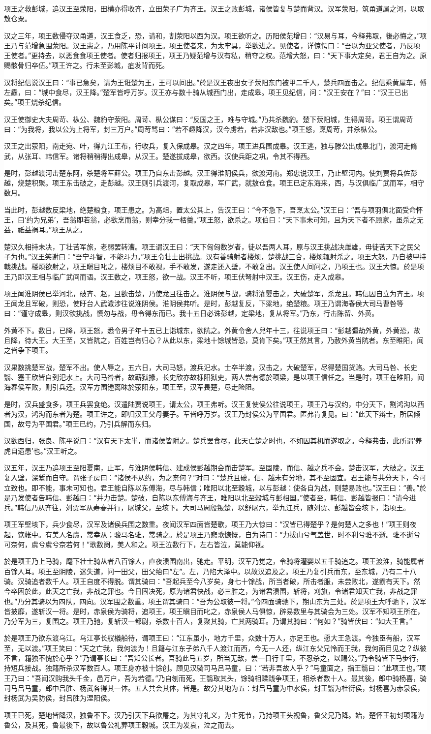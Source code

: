 项王之救彭城，追汉王至荥阳，田横亦得收齐，立田荣子广为齐王。汉王之败彭城，诸侯皆复与楚而背汉。汉军荥阳，筑甬道属之河，以取敖仓粟。

汉之三年，项王数侵夺汉甬道，汉王食乏，恐，请和，割荥阳以西为汉。项王欲听之。历阳侯范增曰：“汉易与耳，今释弗取，後必悔之。”项王乃与范增急围荥阳。汉王患之，乃用陈平计间项王。项王使者来，为太牢具，举欲进之。见使者，详惊愕曰：“吾以为亚父使者，乃反项王使者。”更持去，以恶食食项王使者。使者归报项王，项王乃疑范增与汉有私，稍夺之权。范增大怒，曰：“天下事大定矣，君王自为之。原赐骸骨归卒伍。”项王许之。行未至彭城，疽发背而死。

汉将纪信说汉王曰：“事已急矣，请为王诳楚为王，王可以间出。”於是汉王夜出女子荥阳东门被甲二千人，楚兵四面击之。纪信乘黄屋车，傅左纛，曰：“城中食尽，汉王降。”楚军皆呼万岁。汉王亦与数十骑从城西门出，走成皋。项王见纪信，问：“汉王安在？”曰：“汉王已出矣。”项王烧杀纪信。

汉王使御史大夫周苛、枞公、魏豹守荥阳。周苛、枞公谋曰：“反国之王，难与守城。”乃共杀魏豹。楚下荥阳城，生得周苛。项王谓周苛曰：“为我将，我以公为上将军，封三万户。”周苛骂曰：“若不趣降汉，汉今虏若，若非汉敌也。”项王怒，烹周苛，井杀枞公。

汉王之出荥阳，南走宛、叶，得九江王布，行收兵，复入保成皋。汉之四年，项王进兵围成皋。汉王逃，独与滕公出成皋北门，渡河走脩武，从张耳、韩信军。诸将稍稍得出成皋，从汉王。楚遂拔成皋，欲西。汉使兵距之巩，令其不得西。

是时，彭越渡河击楚东阿，杀楚将军薛公。项王乃自东击彭越。汉王得淮阴侯兵，欲渡河南。郑忠说汉王，乃止壁河内。使刘贾将兵佐彭越，烧楚积聚。项王东击破之，走彭越。汉王则引兵渡河，复取成皋，军广武，就敖仓食。项王已定东海来，西，与汉俱临广武而军，相守数月。

当此时，彭越数反梁地，绝楚粮食，项王患之。为高俎，置太公其上，告汉王曰：“今不急下，吾烹太公。”汉王曰：“吾与项羽俱北面受命怀王，曰‘约为兄弟’，吾翁即若翁，必欲烹而翁，则幸分我一桮羹。”项王怒，欲杀之。项伯曰：“天下事未可知，且为天下者不顾家，虽杀之无益，祇益祸耳。”项王从之。

楚汉久相持未决，丁壮苦军旅，老弱罢转漕。项王谓汉王曰：“天下匈匈数岁者，徒以吾两人耳，原与汉王挑战决雌雄，毋徒苦天下之民父子为也。”汉王笑谢曰：“吾宁斗智，不能斗力。”项王令壮士出挑战。汉有善骑射者楼烦，楚挑战三合，楼烦辄射杀之。项王大怒，乃自被甲持戟挑战。楼烦欲射之，项王瞋目叱之，楼烦目不敢视，手不敢发，遂走还入壁，不敢复出。汉王使人间问之，乃项王也。汉王大惊。於是项王乃即汉王相与临广武间而语。汉王数之，项王怒，欲一战。汉王不听，项王伏弩射中汉王。汉王伤，走入成皋。

项王闻淮阴侯已举河北，破齐、赵，且欲击楚，乃使龙且往击之。淮阴侯与战，骑将灌婴击之，大破楚军，杀龙且。韩信因自立为齐王。项王闻龙且军破，则恐，使盱台人武濊涉往说淮阴侯。淮阴侯弗听。是时，彭越复反，下梁地，绝楚粮。项王乃谓海春侯大司马曹咎等曰：“谨守成皋，则汉欲挑战，慎勿与战，毋令得东而已。我十五日必诛彭越，定梁地，复从将军。”乃东，行击陈留、外黄。

外黄不下。数日，已降，项王怒，悉令男子年十五已上诣城东，欲阬之。外黄令舍人兒年十三，往说项王曰：“彭越彊劫外黄，外黄恐，故且降，待大王。大王至，又皆阬之，百姓岂有归心？从此以东，梁地十馀城皆恐，莫肯下矣。”项王然其言，乃赦外黄当阬者。东至睢阳，闻之皆争下项王。

汉果数挑楚军战，楚军不出。使人辱之，五六日，大司马怒，渡兵汜水。士卒半渡，汉击之，大破楚军，尽得楚国货赂。大司马咎、长史翳、塞王欣皆自刭汜水上。大司马咎者，故蕲狱掾，长史欣亦故栎阳狱吏，两人尝有德於项梁，是以项王信任之。当是时，项王在睢阳，闻海春侯军败，则引兵还。汉军方围锺离眛於荥阳东，项王至，汉军畏楚，尽走险阻。

是时，汉兵盛食多，项王兵罢食绝。汉遣陆贾说项王，请太公，项王弗听。汉王复使侯公往说项王，项王乃与汉约，中分天下，割鸿沟以西者为汉，鸿沟而东者为楚。项王许之，即归汉王父母妻子。军皆呼万岁。汉王乃封侯公为平国君。匿弗肯复见。曰：“此天下辩士，所居倾国，故号为平国君。”项王已约，乃引兵解而东归。

汉欲西归，张良、陈平说曰：“汉有天下太半，而诸侯皆附之。楚兵罢食尽，此天亡楚之时也，不如因其机而遂取之。今释弗击，此所谓‘养虎自遗患’也。”汉王听之。

汉五年，汉王乃追项王至阳夏南，止军，与淮阴侯韩信、建成侯彭越期会而击楚军。至固陵，而信、越之兵不会。楚击汉军，大破之。汉王复入壁，深堑而自守。谓张子房曰：“诸侯不从约，为之柰何？”对曰：“楚兵且破，信、越未有分地，其不至固宜。君王能与共分天下，今可立致也。即不能，事未可知也。君王能自陈以东傅海，尽与韩信；睢阳以北至穀城，以与彭越：使各自为战，则楚易败也。”汉王曰：“善。”於是乃发使者告韩信、彭越曰：“并力击楚。楚破，自陈以东傅海与齐王，睢阳以北至穀城与彭相国。”使者至，韩信、彭越皆报曰：“请今进兵。”韩信乃从齐往，刘贾军从寿春并行，屠城父，至垓下。大司马周殷叛楚，以舒屠六，举九江兵，随刘贾、彭越皆会垓下，诣项王。

项王军壁垓下，兵少食尽，汉军及诸侯兵围之数重。夜闻汉军四面皆楚歌，项王乃大惊曰：“汉皆已得楚乎？是何楚人之多也！”项王则夜起，饮帐中。有美人名虞，常幸从；骏马名骓，常骑之。於是项王乃悲歌慷慨，自为诗曰：“力拔山兮气盖世，时不利兮骓不逝。骓不逝兮可奈何，虞兮虞兮奈若何！”歌数阕，美人和之。项王泣数行下，左右皆泣，莫能仰视。

於是项王乃上马骑，麾下壮士骑从者八百馀人，直夜溃围南出，驰走。平明，汉军乃觉之，令骑将灌婴以五千骑追之。项王渡淮，骑能属者百馀人耳。项王至阴陵，迷失道，问一田父，田父绐曰“左”。左，乃陷大泽中。以故汉追及之。项王乃复引兵而东，至东城，乃有二十八骑。汉骑追者数千人。项王自度不得脱。谓其骑曰：“吾起兵至今八岁矣，身七十馀战，所当者破，所击者服，未尝败北，遂霸有天下。然今卒困於此，此天之亡我，非战之罪也。今日固决死，原为诸君快战，必三胜之，为诸君溃围，斩将，刈旗，令诸君知天亡我，非战之罪也。”乃分其骑以为四队，四向。汉军围之数重。项王谓其骑曰：“吾为公取彼一将。”令四面骑驰下，期山东为三处。於是项王大呼驰下，汉军皆披靡，遂斩汉一将。是时，赤泉侯为骑将，追项王，项王瞋目而叱之，赤泉侯人马俱惊，辟易数里与其骑会为三处。汉军不知项王所在，乃分军为三，复围之。项王乃驰，复斩汉一都尉，杀数十百人，复聚其骑，亡其两骑耳。乃谓其骑曰：“何如？”骑皆伏曰：“如大王言。”

於是项王乃欲东渡乌江。乌江亭长舣檥船待，谓项王曰：“江东虽小，地方千里，众数十万人，亦足王也。愿大王急渡。今独臣有船，汉军至，无以渡。”项王笑曰：“天之亡我，我何渡为！且籍与江东子弟八千人渡江而西，今无一人还，纵江东父兄怜而王我，我何面目见之？纵彼不言，籍独不愧於心乎？”乃谓亭长曰：“吾知公长者。吾骑此马五岁，所当无敌，尝一日行千里，不忍杀之，以赐公。”乃令骑皆下马步行，持短兵接战。独籍所杀汉军数百人。项王身亦被十馀创。顾见汉骑司马吕马童，曰：“若非吾故人乎？”马童面之，指王翳曰：“此项王也。”项王乃曰：“吾闻汉购我头千金，邑万户，吾为若德。”乃自刎而死。王翳取其头，馀骑相蹂践争项王，相杀者数十人。最其後，郎中骑杨喜，骑司马吕马童，郎中吕胜、杨武各得其一体。五人共会其体，皆是。故分其地为五：封吕马童为中水侯，封王翳为杜衍侯，封杨喜为赤泉侯，封杨武为吴防侯，封吕胜为涅阳侯。

项王已死，楚地皆降汉，独鲁不下。汉乃引天下兵欲屠之，为其守礼义，为主死节，乃持项王头视鲁，鲁父兄乃降。始，楚怀王初封项籍为鲁公，及其死，鲁最後下，故以鲁公礼葬项王穀城。汉王为发哀，泣之而去。
